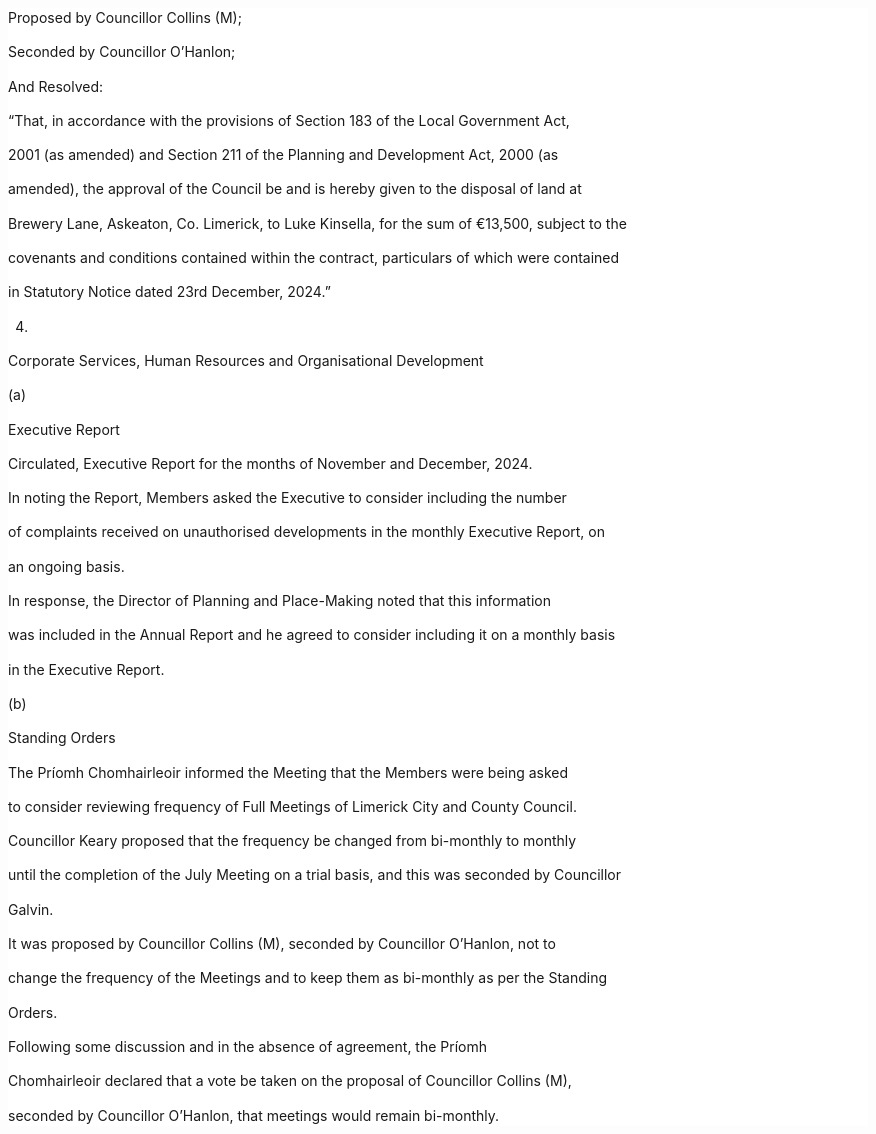 Proposed by Councillor Collins (M);

Seconded by Councillor O’Hanlon;

And Resolved:

“That, in accordance with the provisions of Section 183 of the Local Government Act,

2001 (as amended) and Section 211 of the Planning and Development Act, 2000 (as

amended), the approval of the Council be and is hereby given to the disposal of land at

Brewery Lane, Askeaton, Co. Limerick, to Luke Kinsella, for the sum of €13,500, subject to the

covenants and conditions contained within the contract, particulars of which were contained

in Statutory Notice dated 23rd December, 2024.”

4.

Corporate Services, Human Resources and Organisational Development

(a)

Executive Report

Circulated, Executive Report for the months of November and December, 2024.

In noting the Report, Members asked the Executive to consider including the number

of complaints received on unauthorised developments in the monthly Executive Report, on

an ongoing basis.

In response, the Director of Planning and Place-Making noted that this information

was included in the Annual Report and he agreed to consider including it on a monthly basis

in the Executive Report.

(b)

Standing Orders

The Príomh Chomhairleoir informed the Meeting that the Members were being asked

to consider reviewing frequency of Full Meetings of Limerick City and County Council.

Councillor Keary proposed that the frequency be changed from bi-monthly to monthly

until the completion of the July Meeting on a trial basis, and this was seconded by Councillor

Galvin.

It was proposed by Councillor Collins (M), seconded by Councillor O’Hanlon, not to

change the frequency of the Meetings and to keep them as bi-monthly as per the Standing

Orders.

Following some discussion and in the absence of agreement, the Príomh

Chomhairleoir declared that a vote be taken on the proposal of Councillor Collins (M),

seconded by Councillor O’Hanlon, that meetings would remain bi-monthly.
